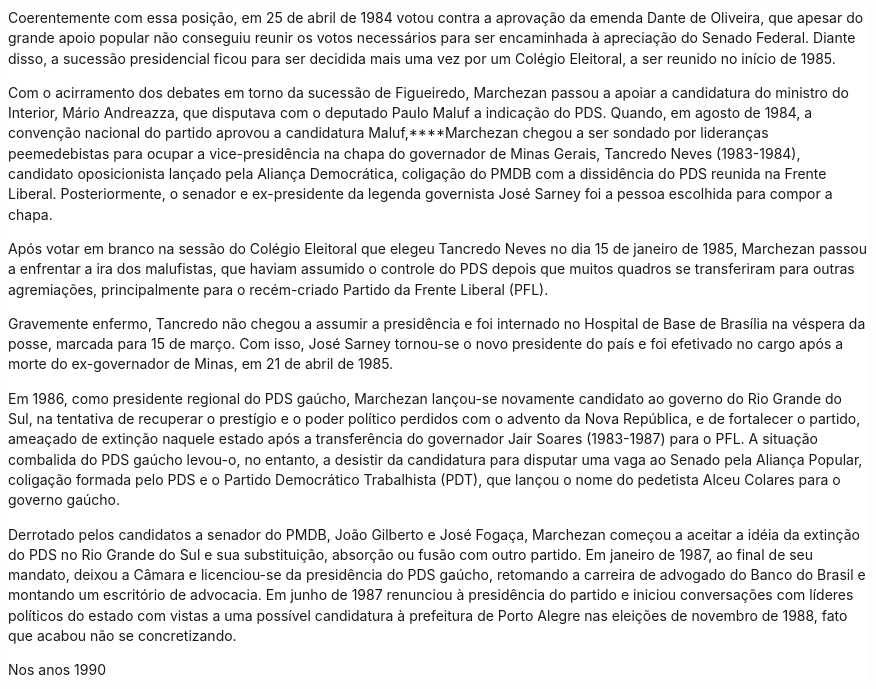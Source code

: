 Coerentemente com essa posição, em 25 de abril de 1984 votou contra a
aprovação da emenda Dante de Oliveira, que apesar do grande apoio
popular não conseguiu reunir os votos necessários para ser encaminhada à
apreciação do Senado Federal. Diante disso, a sucessão presidencial
ficou para ser decidida mais uma vez por um Colégio Eleitoral, a ser
reunido no início de 1985.

Com o acirramento dos debates em torno da sucessão de Figueiredo,
Marchezan passou a apoiar a candidatura do ministro do Interior, Mário
Andreazza, que disputava com o deputado Paulo Maluf a indicação do PDS.
Quando, em agosto de 1984, a convenção nacional do partido aprovou a
candidatura Maluf,****Marchezan chegou a ser sondado por lideranças
peemedebistas para ocupar a vice-presidência na chapa do governador de
Minas Gerais, Tancredo Neves (1983-1984), candidato oposicionista
lançado pela Aliança Democrática, coligação do PMDB com a dissidência do
PDS reunida na Frente Liberal. Posteriormente, o senador e ex-presidente
da legenda governista José Sarney foi a pessoa escolhida para compor a
chapa.

Após votar em branco na sessão do Colégio Eleitoral que elegeu Tancredo
Neves no dia 15 de janeiro de 1985, Marchezan passou a enfrentar a ira
dos malufistas, que haviam assumido o controle do PDS depois que muitos
quadros se transferiram para outras agremiações, principalmente para o
recém-criado Partido da Frente Liberal (PFL).

Gravemente enfermo, Tancredo não chegou a assumir a presidência e foi
internado no Hospital de Base de Brasília na véspera da posse, marcada
para 15 de março. Com isso, José Sarney tornou-se o novo presidente do
país e foi efetivado no cargo após a morte do ex-governador de Minas, em
21 de abril de 1985.

Em 1986, como presidente regional do PDS gaúcho, Marchezan lançou-se
novamente candidato ao governo do Rio Grande do Sul, na tentativa de
recuperar o prestígio e o poder político perdidos com o advento da Nova
República, e de fortalecer o partido, ameaçado de extinção naquele
estado após a transferência do governador Jair Soares (1983-1987) para o
PFL. A situação combalida do PDS gaúcho levou-o, no entanto, a desistir
da candidatura para disputar uma vaga ao Senado pela Aliança Popular,
coligação formada pelo PDS e o Partido Democrático Trabalhista (PDT),
que lançou o nome do pedetista Alceu Colares para o governo gaúcho.

Derrotado pelos candidatos a senador do PMDB, João Gilberto e José
Fogaça, Marchezan começou a aceitar a idéia da extinção do PDS no Rio
Grande do Sul e sua substituição, absorção ou fusão com outro partido.
Em janeiro de 1987, ao final de seu mandato, deixou a Câmara e
licenciou-se da presidência do PDS gaúcho, retomando a carreira de
advogado do Banco do Brasil e montando um escritório de advocacia. Em
junho de 1987 renunciou à presidência do partido e iniciou conversações
com líderes políticos do estado com vistas a uma possível candidatura à
prefeitura de Porto Alegre nas eleições de novembro de 1988, fato que
acabou não se concretizando.

Nos anos 1990
